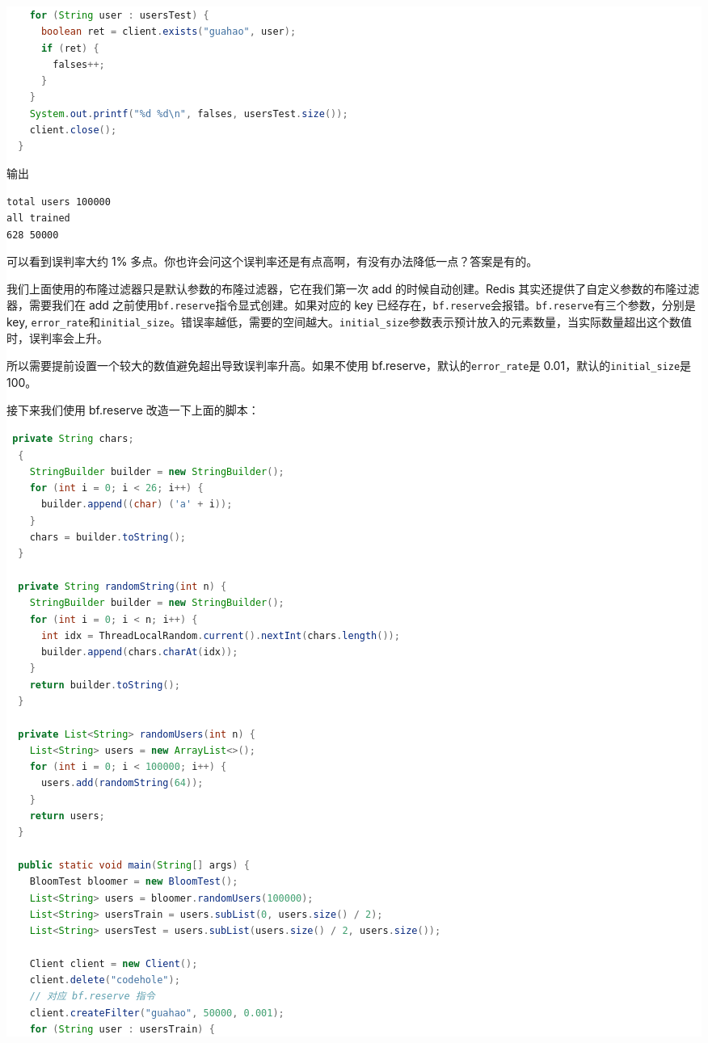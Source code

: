 ```java
    for (String user : usersTest) {
      boolean ret = client.exists("guahao", user);
      if (ret) {
        falses++;
      }
    }
    System.out.printf("%d %d\n", falses, usersTest.size());
    client.close();
  }
```

输出

```
total users 100000
all trained
628 50000
```

 可以看到误判率大约 1% 多点。你也许会问这个误判率还是有点高啊，有没有办法降低一点？答案是有的。 

我们上面使用的布隆过滤器只是默认参数的布隆过滤器，它在我们第一次 add 的时候自动创建。Redis 其实还提供了自定义参数的布隆过滤器，需要我们在 add 之前使用`bf.reserve`指令显式创建。如果对应的 key 已经存在，`bf.reserve`会报错。`bf.reserve`有三个参数，分别是 key, `error_rate`和`initial_size`。错误率越低，需要的空间越大。`initial_size`参数表示预计放入的元素数量，当实际数量超出这个数值时，误判率会上升。

所以需要提前设置一个较大的数值避免超出导致误判率升高。如果不使用 bf.reserve，默认的`error_rate`是 0.01，默认的`initial_size`是 100。

接下来我们使用 bf.reserve 改造一下上面的脚本：

```java
 private String chars;
  {
    StringBuilder builder = new StringBuilder();
    for (int i = 0; i < 26; i++) {
      builder.append((char) ('a' + i));
    }
    chars = builder.toString();
  }

  private String randomString(int n) {
    StringBuilder builder = new StringBuilder();
    for (int i = 0; i < n; i++) {
      int idx = ThreadLocalRandom.current().nextInt(chars.length());
      builder.append(chars.charAt(idx));
    }
    return builder.toString();
  }

  private List<String> randomUsers(int n) {
    List<String> users = new ArrayList<>();
    for (int i = 0; i < 100000; i++) {
      users.add(randomString(64));
    }
    return users;
  }

  public static void main(String[] args) {
    BloomTest bloomer = new BloomTest();
    List<String> users = bloomer.randomUsers(100000);
    List<String> usersTrain = users.subList(0, users.size() / 2);
    List<String> usersTest = users.subList(users.size() / 2, users.size());

    Client client = new Client();
    client.delete("codehole");
    // 对应 bf.reserve 指令
    client.createFilter("guahao", 50000, 0.001);
    for (String user : usersTrain) {
```